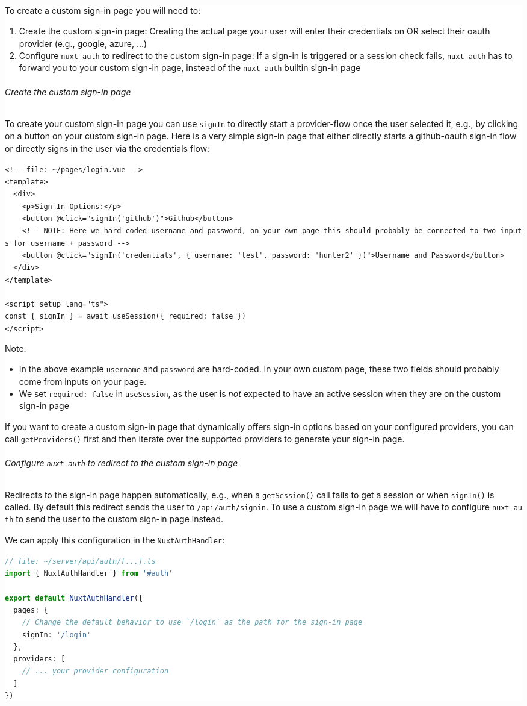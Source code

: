 To create a custom sign-in page you will need to:
1. Create the custom sign-in page: Creating the actual page your user will enter their credentials on OR select their oauth provider (e.g., google, azure, ...)
2. Configure `nuxt-auth` to redirect to the custom sign-in page: If a sign-in is triggered or a session check fails, `nuxt-auth` has to forward you to your custom sign-in page, instead of the `nuxt-auth` builtin sign-in page

###### Create the custom sign-in page

To create your custom sign-in page you can use `signIn` to directly start a provider-flow once the user selected it, e.g., by clicking on a button on your custom sign-in page. Here is a very simple sign-in page that either directly starts a github-oauth sign-in flow or directly signs in the user via the credentials flow:
```vue
<!-- file: ~/pages/login.vue -->
<template>
  <div>
    <p>Sign-In Options:</p>
    <button @click="signIn('github')">Github</button>
    <!-- NOTE: Here we hard-coded username and password, on your own page this should probably be connected to two inputs for username + password -->
    <button @click="signIn('credentials', { username: 'test', password: 'hunter2' })">Username and Password</button>
  </div>
</template>

<script setup lang="ts">
const { signIn } = await useSession({ required: false })
</script>
```

Note:
- In the above example `username` and `password` are hard-coded. In your own custom page, these two fields should probably come from inputs on your page.
- We set `required: false` in `useSession`, as the user is _not_ expected to have an active session when they are on the custom sign-in page

If you want to create a custom sign-in page that dynamically offers sign-in options based on your configured providers, you can call `getProviders()` first and then iterate over the supported providers to generate your sign-in page.

###### Configure `nuxt-auth` to redirect to the custom sign-in page

Redirects to the sign-in page happen automatically, e.g., when a `getSession()` call fails to get a session or when `signIn()` is called. By default this redirect sends the user to `/api/auth/signin`. To use a custom sign-in page we will have to configure `nuxt-auth` to send the user to the custom sign-in page instead.

We can apply this configuration in the `NuxtAuthHandler`:
```ts
// file: ~/server/api/auth/[...].ts
import { NuxtAuthHandler } from '#auth'

export default NuxtAuthHandler({
  pages: {
    // Change the default behavior to use `/login` as the path for the sign-in page
    signIn: '/login'
  },
  providers: [
    // ... your provider configuration
  ]
})
```


[npm-version-src]: https://img.shields.io/npm/v/@sidebase/nuxt-auth/latest.svg
[npm-version-href]: https://npmjs.com/package/@sidebase/nuxt-auth
[npm-downloads-src]: https://img.shields.io/npm/dt/@sidebase/nuxt-auth.svg
[npm-downloads-href]: https://npmjs.com/package/@sidebase/nuxt-auth
[license-src]: https://img.shields.io/npm/l/@sidebase/nuxt-auth.svg
[license-href]: https://npmjs.com/package/@sidebase/nuxt-auth